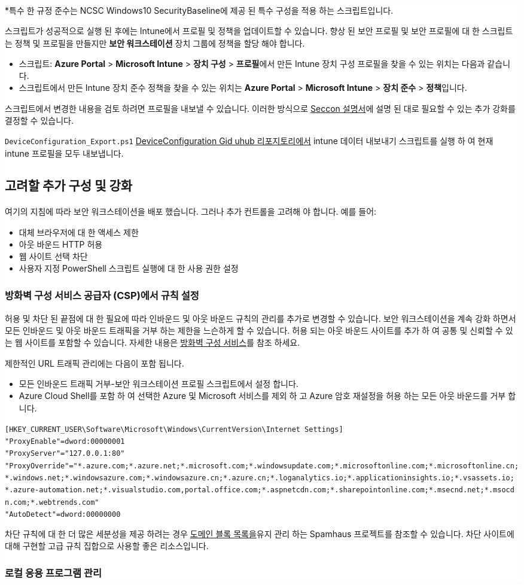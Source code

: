 \*특수 한 규정 준수는 NCSC Windows10 SecurityBaseline에 제공 된 특수 구성을 적용 하는 스크립트입니다.

스크립트가 성공적으로 실행 된 후에는 Intune에서 프로필 및 정책을 업데이트할 수 있습니다. 향상 된 보안 프로필 및 보안 프로필에 대 한 스크립트는 정책 및 프로필을 만들지만 **보안 워크스테이션** 장치 그룹에 정책을 할당 해야 합니다.

* 스크립트: **Azure Portal**  >  **Microsoft Intune**  >  **장치 구성**  >  **프로필**에서 만든 Intune 장치 구성 프로필을 찾을 수 있는 위치는 다음과 같습니다.
* 스크립트에서 만든 Intune 장치 준수 정책을 찾을 수 있는 위치는 **Azure Portal**  >  **Microsoft Intune**  >  **장치 준수**  >  **정책**입니다.

스크립트에서 변경한 내용을 검토 하려면 프로필을 내보낼 수 있습니다. 이러한 방식으로 [Seccon 설명서](/windows/security/threat-protection/windows-security-configuration-framework/windows-security-configuration-framework)에 설명 된 대로 필요할 수 있는 추가 강화를 결정할 수 있습니다.

`DeviceConfiguration_Export.ps1` [DeviceConfiguration Gid uhub 리포지토리에서](https://github.com/microsoftgraph/powershell-intune-samples/tree/master/DeviceConfiguration) intune 데이터 내보내기 스크립트를 실행 하 여 현재 intune 프로필을 모두 내보냅니다.

## <a name="additional-configurations-and-hardening-to-consider"></a>고려할 추가 구성 및 강화

여기의 지침에 따라 보안 워크스테이션을 배포 했습니다. 그러나 추가 컨트롤을 고려해 야 합니다. 예를 들어:

* 대체 브라우저에 대 한 액세스 제한
* 아웃 바운드 HTTP 허용
* 웹 사이트 선택 차단
* 사용자 지정 PowerShell 스크립트 실행에 대 한 사용 권한 설정

### <a name="set-rules-in-the-firewall-configuration-service-provider-csp"></a>방화벽 구성 서비스 공급자 (CSP)에서 규칙 설정

허용 및 차단 된 끝점에 대 한 필요에 따라 인바운드 및 아웃 바운드 규칙의 관리를 추가로 변경할 수 있습니다. 보안 워크스테이션을 계속 강화 하면서 모든 인바운드 및 아웃 바운드 트래픽을 거부 하는 제한을 느슨하게 할 수 있습니다. 허용 되는 아웃 바운드 사이트를 추가 하 여 공통 및 신뢰할 수 있는 웹 사이트를 포함할 수 있습니다. 자세한 내용은 [방화벽 구성 서비스](/Windows/client-management/mdm/firewall-csp)를 참조 하세요.

제한적인 URL 트래픽 관리에는 다음이 포함 됩니다.

* 모든 인바운드 트래픽 거부-보안 워크스테이션 프로필 스크립트에서 설정 합니다.
* Azure Cloud Shell를 포함 하 여 선택한 Azure 및 Microsoft 서비스를 제외 하 고 Azure 암호 재설정을 허용 하는 모든 아웃 바운드를 거부 합니다.

```
[HKEY_CURRENT_USER\Software\Microsoft\Windows\CurrentVersion\Internet Settings]
"ProxyEnable"=dword:00000001
"ProxyServer"="127.0.0.1:80"
"ProxyOverride"="*.azure.com;*.azure.net;*.microsoft.com;*.windowsupdate.com;*.microsoftonline.com;*.microsoftonline.cn;*.windows.net;*.windowsazure.com;*.windowsazure.cn;*.azure.cn;*.loganalytics.io;*.applicationinsights.io;*.vsassets.io;*.azure-automation.net;*.visualstudio.com,portal.office.com;*.aspnetcdn.com;*.sharepointonline.com;*.msecnd.net;*.msocdn.com;*.webtrends.com"
"AutoDetect"=dword:00000000
```

차단 규칙에 대 한 더 많은 세분성을 제공 하려는 경우 [도메인 블록 목록을](https://www.spamhaus.org/dbl/)유지 관리 하는 Spamhaus 프로젝트를 참조할 수 있습니다. 차단 사이트에 대해 구현할 고급 규칙 집합으로 사용할 좋은 리소스입니다.

### <a name="manage-local-applications"></a>로컬 응용 프로그램 관리
